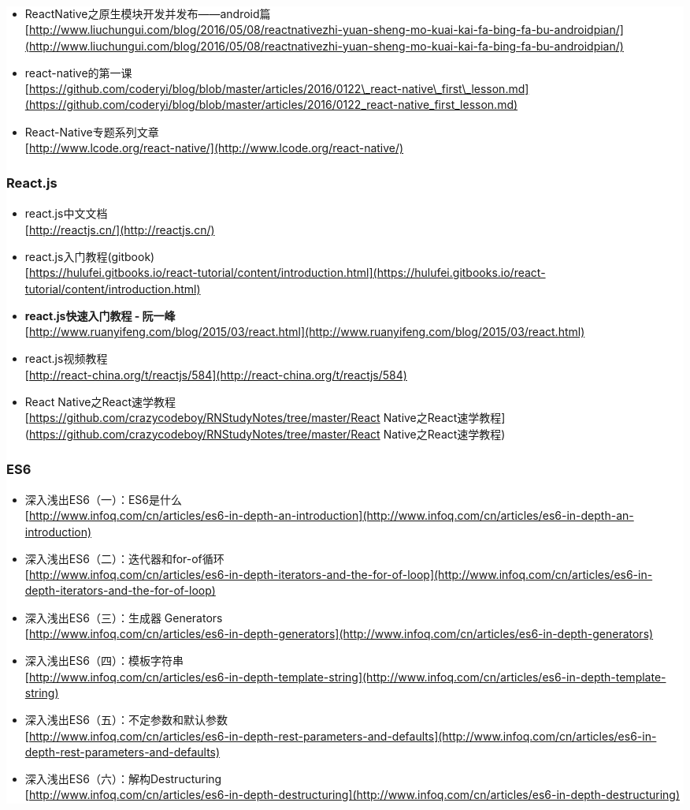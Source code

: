 * ReactNative之原生模块开发并发布——android篇  
  [http://www.liuchungui.com/blog/2016/05/08/reactnativezhi-yuan-sheng-mo-kuai-kai-fa-bing-fa-bu-androidpian/](http://www.liuchungui.com/blog/2016/05/08/reactnativezhi-yuan-sheng-mo-kuai-kai-fa-bing-fa-bu-androidpian/)

* react-native的第一课  
  [https://github.com/coderyi/blog/blob/master/articles/2016/0122\_react-native\_first\_lesson.md](https://github.com/coderyi/blog/blob/master/articles/2016/0122_react-native_first_lesson.md)

* React-Native专题系列文章  
  [http://www.lcode.org/react-native/](http://www.lcode.org/react-native/)

### React.js

* react.js中文文档  
  [http://reactjs.cn/](http://reactjs.cn/)

* react.js入门教程\(gitbook\)  
  [https://hulufei.gitbooks.io/react-tutorial/content/introduction.html](https://hulufei.gitbooks.io/react-tutorial/content/introduction.html)

* **react.js快速入门教程 - 阮一峰**  
  [http://www.ruanyifeng.com/blog/2015/03/react.html](http://www.ruanyifeng.com/blog/2015/03/react.html)

* react.js视频教程  
  [http://react-china.org/t/reactjs/584](http://react-china.org/t/reactjs/584)

* React Native之React速学教程  
  [https://github.com/crazycodeboy/RNStudyNotes/tree/master/React Native之React速学教程](https://github.com/crazycodeboy/RNStudyNotes/tree/master/React Native之React速学教程)

### ES6

* 深入浅出ES6（一）：ES6是什么  
  [http://www.infoq.com/cn/articles/es6-in-depth-an-introduction](http://www.infoq.com/cn/articles/es6-in-depth-an-introduction)

* 深入浅出ES6（二）：迭代器和for-of循环  
  [http://www.infoq.com/cn/articles/es6-in-depth-iterators-and-the-for-of-loop](http://www.infoq.com/cn/articles/es6-in-depth-iterators-and-the-for-of-loop)

* 深入浅出ES6（三）：生成器 Generators  
  [http://www.infoq.com/cn/articles/es6-in-depth-generators](http://www.infoq.com/cn/articles/es6-in-depth-generators)

* 深入浅出ES6（四）：模板字符串  
  [http://www.infoq.com/cn/articles/es6-in-depth-template-string](http://www.infoq.com/cn/articles/es6-in-depth-template-string)

* 深入浅出ES6（五）：不定参数和默认参数  
  [http://www.infoq.com/cn/articles/es6-in-depth-rest-parameters-and-defaults](http://www.infoq.com/cn/articles/es6-in-depth-rest-parameters-and-defaults)

* 深入浅出ES6（六）：解构Destructuring  
  [http://www.infoq.com/cn/articles/es6-in-depth-destructuring](http://www.infoq.com/cn/articles/es6-in-depth-destructuring)
